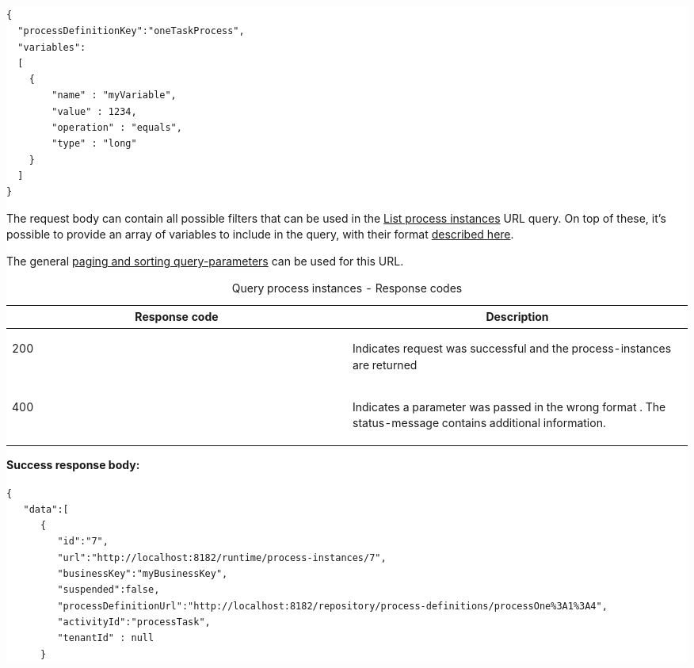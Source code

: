     {
      "processDefinitionKey":"oneTaskProcess",
      "variables":
      [
        {
            "name" : "myVariable",
            "value" : 1234,
            "operation" : "equals",
            "type" : "long"
        }
      ]
    }

The request body can contain all possible filters that can be used in the [List process instances](bpmn/ch15-REST.md#list-of-process-instances) URL query. On top of these, it’s possible to provide an array of variables
to include in the query, with their format [described here](#json-query-variable-format).

The general [paging and sorting query-parameters](#paging-and-sorting) can be used for this URL.

<table>
<caption>Query process instances - Response codes</caption>
<colgroup>
<col style="width: 50%" />
<col style="width: 50%" />
</colgroup>
<thead>
<tr class="header">
<th>Response code</th>
<th>Description</th>
</tr>
</thead>
<tbody>
<tr class="odd">
<td><p>200</p></td>
<td><p>Indicates request was successful and the process-instances are returned</p></td>
</tr>
<tr class="even">
<td><p>400</p></td>
<td><p>Indicates a parameter was passed in the wrong format . The status-message contains additional information.</p></td>
</tr>
</tbody>
</table>

**Success response body:**

    {
       "data":[
          {
             "id":"7",
             "url":"http://localhost:8182/runtime/process-instances/7",
             "businessKey":"myBusinessKey",
             "suspended":false,
             "processDefinitionUrl":"http://localhost:8182/repository/process-definitions/processOne%3A1%3A4",
             "activityId":"processTask",
             "tenantId" : null
          }
